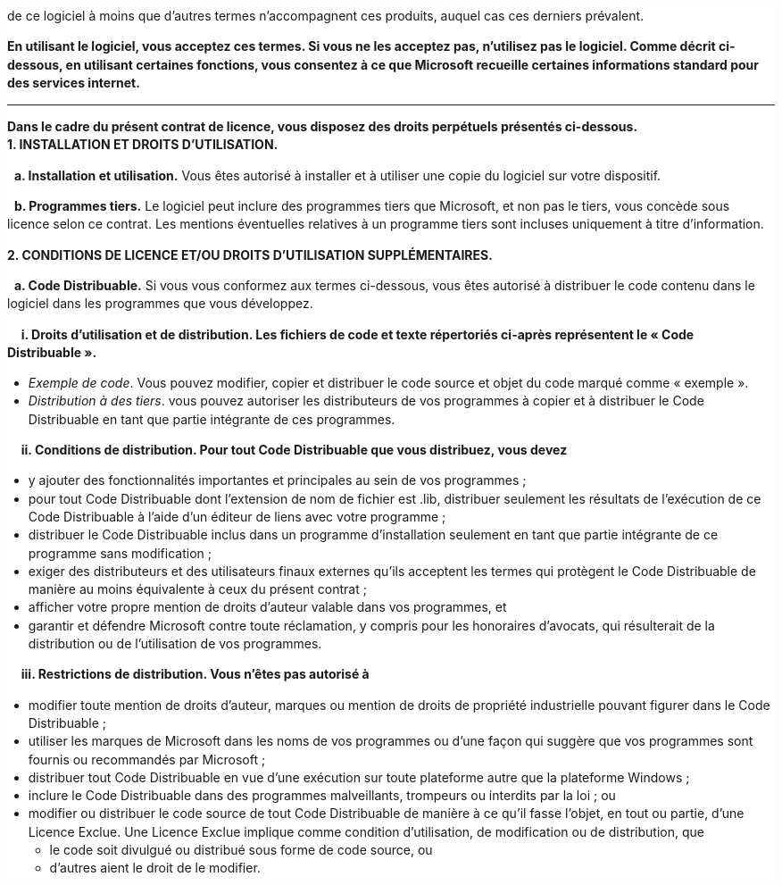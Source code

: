 de ce logiciel à moins que d’autres termes n’accompagnent ces produits, auquel cas ces derniers prévalent.  
  
**En utilisant le logiciel, vous acceptez ces termes. Si vous ne les acceptez pas, n’utilisez pas le logiciel. Comme décrit ci-dessous, en utilisant certaines fonctions, vous consentez à ce que Microsoft recueille certaines informations standard pour des services internet.**  
  
---  
**Dans le cadre du présent contrat de licence, vous disposez des droits perpétuels présentés ci-dessous.**  
**1. INSTALLATION ET DROITS D’UTILISATION.**  
  
&nbsp;&nbsp;**a.    Installation et utilisation.** Vous êtes autorisé à installer et à utiliser une copie du logiciel sur votre dispositif.  
  
&nbsp;&nbsp;**b.    Programmes tiers.** Le logiciel peut inclure des programmes tiers que Microsoft, et non pas le tiers, vous concède sous licence selon ce contrat. Les mentions éventuelles relatives à un programme tiers sont incluses uniquement à titre d’information.  
  
**2.    CONDITIONS DE LICENCE ET/OU DROITS D’UTILISATION SUPPLÉMENTAIRES.**  
  
&nbsp;&nbsp;**a.    Code Distribuable.** Si vous vous conformez aux termes ci-dessous, vous êtes autorisé à distribuer le code contenu dans le logiciel dans les programmes que vous développez.  
  
&nbsp;&nbsp;&nbsp;&nbsp;**i.    Droits d’utilisation et de distribution. Les fichiers de code et texte répertoriés ci-après représentent le « Code Distribuable ».**  
* *Exemple de code*. Vous pouvez modifier, copier et distribuer le code source et objet du code marqué comme « exemple ».  
* *Distribution à des tiers*. vous pouvez autoriser les distributeurs de vos programmes à copier et à distribuer le Code Distribuable en tant que partie intégrante de ces programmes.  
  
&nbsp;&nbsp;&nbsp;&nbsp;**ii.   Conditions de distribution. Pour tout Code Distribuable que vous distribuez, vous devez**  
* y ajouter des fonctionnalités importantes et principales au sein de vos programmes ;  
* pour tout Code Distribuable dont l’extension de nom de fichier est .lib, distribuer seulement les résultats de l’exécution de ce Code Distribuable à l’aide d’un éditeur de liens avec votre programme ;  
*   distribuer le Code Distribuable inclus dans un programme d’installation seulement en tant que partie intégrante de ce programme sans modification ;  
*   exiger des distributeurs et des utilisateurs finaux externes qu’ils acceptent les termes qui protègent le Code Distribuable de manière au moins équivalente à ceux du présent contrat ;   
*   afficher votre propre mention de droits d’auteur valable dans vos programmes, et  
*   garantir et défendre Microsoft contre toute réclamation, y compris pour les honoraires d’avocats, qui résulterait de la distribution ou de l’utilisation de vos programmes.  
  
&nbsp;&nbsp;&nbsp;&nbsp;**iii.  Restrictions de distribution. Vous n’êtes pas autorisé à**  
* modifier toute mention de droits d’auteur, marques ou mention de droits de propriété industrielle pouvant figurer dans le Code Distribuable ;  
* utiliser les marques de Microsoft dans les noms de vos programmes ou d’une façon qui suggère que vos programmes sont fournis ou recommandés par Microsoft ;  
* distribuer tout Code Distribuable en vue d’une exécution sur toute plateforme autre que la plateforme Windows ;  
* inclure le Code Distribuable dans des programmes malveillants, trompeurs ou interdits par la loi ; ou  
* modifier ou distribuer le code source de tout Code Distribuable de manière à ce qu’il fasse l’objet, en tout ou partie, d’une Licence Exclue. Une Licence Exclue implique comme condition d’utilisation, de modification ou de distribution, que  
  * le code soit divulgué ou distribué sous forme de code source, ou  
  * d’autres aient le droit de le modifier.  
  